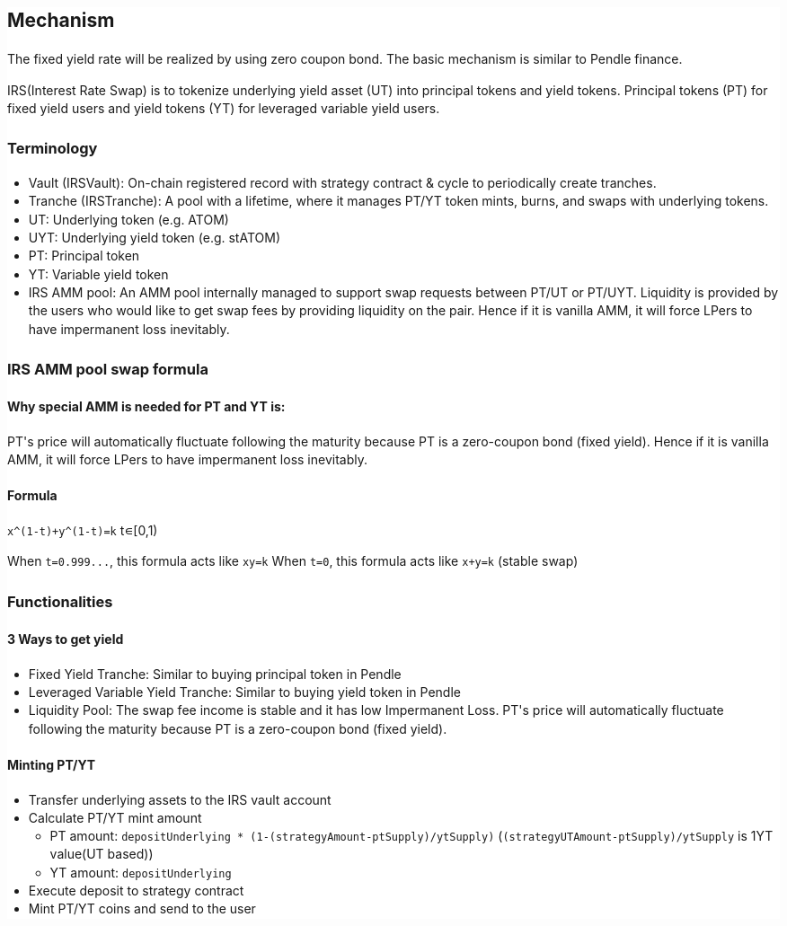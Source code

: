 ## Mechanism

The fixed yield rate will be realized by using zero coupon bond. The basic mechanism is similar to Pendle finance.

IRS(Interest Rate Swap) is to tokenize underlying yield asset (UT) into principal tokens and yield tokens. Principal tokens (PT) for fixed yield users and yield tokens (YT) for leveraged variable yield users.

### Terminology

* Vault (IRSVault): On-chain registered record with strategy contract & cycle to periodically create tranches.
* Tranche (IRSTranche): A pool with a lifetime, where it manages PT/YT token mints, burns, and swaps with underlying tokens.
* UT: Underlying token (e.g. ATOM)
* UYT: Underlying yield token (e.g. stATOM)
* PT: Principal token
* YT: Variable yield token
* IRS AMM pool: An AMM pool internally managed to support swap requests between PT/UT or PT/UYT. Liquidity is provided by the users who would like to get swap fees by providing liquidity on the pair. Hence if it is vanilla AMM, it will force LPers to have impermanent loss inevitably.

### IRS AMM pool swap formula

#### Why special AMM is needed for PT and YT is:

PT's price will automatically fluctuate following the maturity because PT is a zero-coupon bond (fixed yield). Hence if it is vanilla AMM, it will force LPers to have impermanent loss inevitably.

#### Formula

`x^(1-t)+y^(1-t)=k` t∊\[0,1)

When `t=0.999...`, this formula acts like `xy=k` When `t=0`, this formula acts like `x+y=k` (stable swap)

### Functionalities

#### 3 Ways to get yield

* Fixed Yield Tranche: Similar to buying principal token in Pendle
* Leveraged Variable Yield Tranche: Similar to buying yield token in Pendle
* Liquidity Pool: The swap fee income is stable and it has low Impermanent Loss. PT's price will automatically fluctuate following the maturity because PT is a zero-coupon bond (fixed yield).

#### Minting PT/YT

* Transfer underlying assets to the IRS vault account
* Calculate PT/YT mint amount
  * PT amount: `depositUnderlying * (1-(strategyAmount-ptSupply)/ytSupply)` (`(strategyUTAmount-ptSupply)/ytSupply` is 1YT value(UT based))
  * YT amount: `depositUnderlying`
* Execute deposit to strategy contract
* Mint PT/YT coins and send to the user

